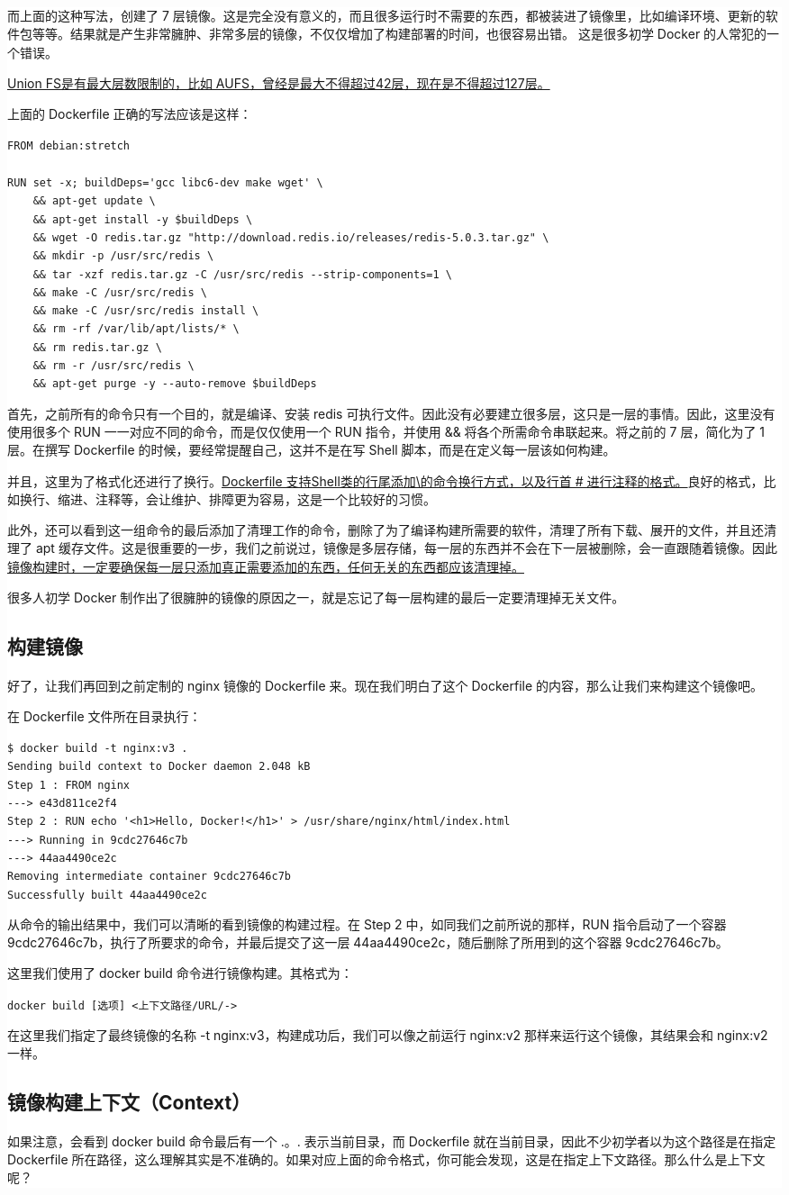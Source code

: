 而上面的这种写法，创建了 7 层镜像。这是完全没有意义的，而且很多运行时不需要的东西，都被装进了镜像里，比如编译环境、更新的软件包等等。结果就是产生非常臃肿、非常多层的镜像，不仅仅增加了构建部署的时间，也很容易出错。 这是很多初学 Docker 的人常犯的一个错误。

<u>Union FS是有最大层数限制的，比如 AUFS，曾经是最大不得超过42层，现在是不得超过127层。</u>

上面的 Dockerfile 正确的写法应该是这样：

    FROM debian:stretch

    RUN set -x; buildDeps='gcc libc6-dev make wget' \
        && apt-get update \
        && apt-get install -y $buildDeps \
        && wget -O redis.tar.gz "http://download.redis.io/releases/redis-5.0.3.tar.gz" \
        && mkdir -p /usr/src/redis \
        && tar -xzf redis.tar.gz -C /usr/src/redis --strip-components=1 \
        && make -C /usr/src/redis \
        && make -C /usr/src/redis install \
        && rm -rf /var/lib/apt/lists/* \
        && rm redis.tar.gz \
        && rm -r /usr/src/redis \
        && apt-get purge -y --auto-remove $buildDeps
首先，之前所有的命令只有一个目的，就是编译、安装 redis 可执行文件。因此没有必要建立很多层，这只是一层的事情。因此，这里没有使用很多个 RUN 一一对应不同的命令，而是仅仅使用一个 RUN 指令，并使用 && 将各个所需命令串联起来。将之前的 7 层，简化为了 1 层。在撰写 Dockerfile 的时候，要经常提醒自己，这并不是在写 Shell 脚本，而是在定义每一层该如何构建。

并且，这里为了格式化还进行了换行。<u>Dockerfile 支持Shell类的行尾添加\的命令换行方式，以及行首 # 进行注释的格式。</u>良好的格式，比如换行、缩进、注释等，会让维护、排障更为容易，这是一个比较好的习惯。

此外，还可以看到这一组命令的最后添加了清理工作的命令，删除了为了编译构建所需要的软件，清理了所有下载、展开的文件，并且还清理了 apt 缓存文件。这是很重要的一步，我们之前说过，镜像是多层存储，每一层的东西并不会在下一层被删除，会一直跟随着镜像。因此<u>镜像构建时，一定要确保每一层只添加真正需要添加的东西，任何无关的东西都应该清理掉。</u>

很多人初学 Docker 制作出了很臃肿的镜像的原因之一，就是忘记了每一层构建的最后一定要清理掉无关文件。

## 构建镜像
好了，让我们再回到之前定制的 nginx 镜像的 Dockerfile 来。现在我们明白了这个 Dockerfile 的内容，那么让我们来构建这个镜像吧。

在 Dockerfile 文件所在目录执行：

    $ docker build -t nginx:v3 .
    Sending build context to Docker daemon 2.048 kB
    Step 1 : FROM nginx
    ---> e43d811ce2f4
    Step 2 : RUN echo '<h1>Hello, Docker!</h1>' > /usr/share/nginx/html/index.html
    ---> Running in 9cdc27646c7b
    ---> 44aa4490ce2c
    Removing intermediate container 9cdc27646c7b
    Successfully built 44aa4490ce2c
从命令的输出结果中，我们可以清晰的看到镜像的构建过程。在 Step 2 中，如同我们之前所说的那样，RUN 指令启动了一个容器 9cdc27646c7b，执行了所要求的命令，并最后提交了这一层 44aa4490ce2c，随后删除了所用到的这个容器 9cdc27646c7b。

这里我们使用了 docker build 命令进行镜像构建。其格式为：


    docker build [选项] <上下文路径/URL/->
在这里我们指定了最终镜像的名称 -t nginx:v3，构建成功后，我们可以像之前运行 nginx:v2 那样来运行这个镜像，其结果会和 nginx:v2 一样。

## 镜像构建上下文（Context）
如果注意，会看到 docker build 命令最后有一个 .。. 表示当前目录，而 Dockerfile 就在当前目录，因此不少初学者以为这个路径是在指定Dockerfile 所在路径，这么理解其实是不准确的。如果对应上面的命令格式，你可能会发现，这是在指定上下文路径。那么什么是上下文呢？
